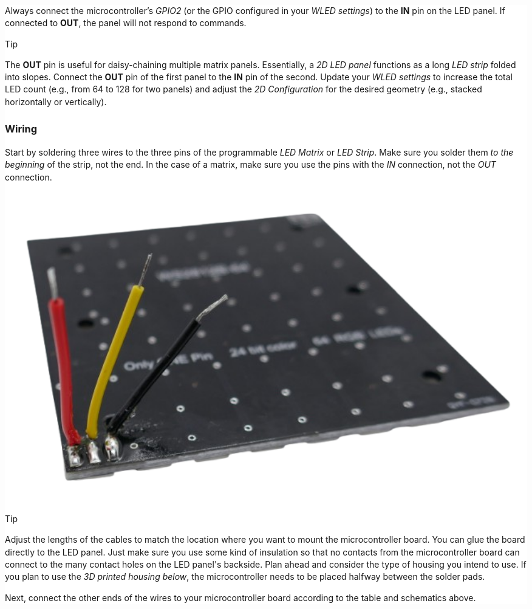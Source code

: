 Always connect the microcontroller’s *GPIO2* (or the GPIO configured in your *WLED settings*) to the **IN** pin on the LED panel. If connected to **OUT**, the panel will not respond to commands.

> [!TIP]
> The **OUT** pin is useful for daisy-chaining multiple matrix panels. Essentially, a *2D LED panel* functions as a long *LED strip* folded into slopes. Connect the **OUT** pin of the first panel to the **IN** pin of the second. Update your *WLED settings* to increase the total LED count (e.g., from 64 to 128 for two panels) and adjust the *2D Configuration* for the desired geometry (e.g., stacked horizontally or vertically).


### Wiring

Start by soldering three wires to the three pins of the programmable *LED Matrix* or *LED Strip*. Make sure you solder them *to the beginning* of the strip, not the end. In the case of a matrix, make sure you use the pins with the *IN* connection, not the *OUT* connection.

<img src="images/wled_proj_simple_cable_t.png" width="100%" height="100%" />

> [!TIP]
> Adjust the lengths of the cables to match the location where you want to mount the microcontroller board. You can glue the board directly to the LED panel. Just make sure you use some kind of insulation so that no contacts from the microcontroller board can connect to the many contact holes on the LED panel's backside. Plan ahead and consider the type of housing you intend to use. If you plan to use the *3D printed housing below*, the microcontroller needs to be placed halfway between the solder pads.

Next, connect the other ends of the wires to your microcontroller board according to the table and schematics above.
